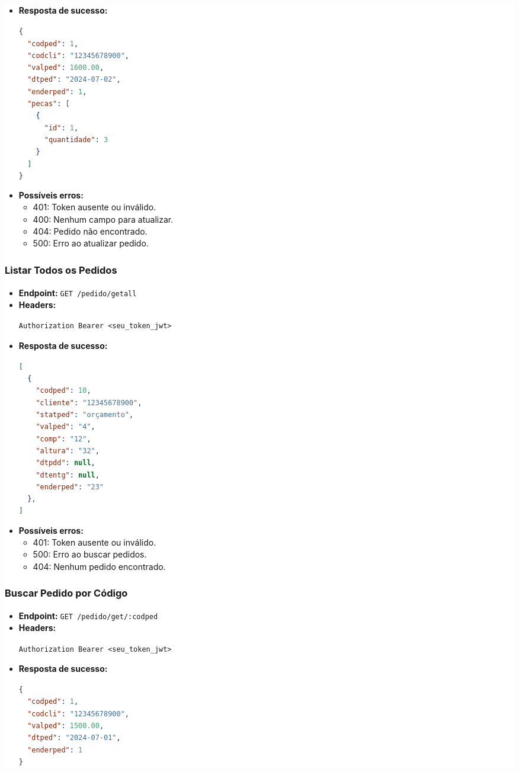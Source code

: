 - **Resposta de sucesso:**
  ```json
  {
    "codped": 1,
    "codcli": "12345678900",
    "valped": 1600.00,
    "dtped": "2024-07-02",
    "enderped": 1,
    "pecas": [
      {
        "id": 1,
        "quantidade": 3
      }
    ]
  }
  ```
- **Possíveis erros:**
  - 401: Token ausente ou inválido.
  - 400: Nenhum campo para atualizar.
  - 404: Pedido não encontrado.
  - 500: Erro ao atualizar pedido.

### Listar Todos os Pedidos
- **Endpoint:** `GET /pedido/getall`
- **Headers:**
  ```
  Authorization Bearer <seu_token_jwt>
  ```
- **Resposta de sucesso:**
  ```json
  [
    {
      "codped": 10,
      "cliente": "12345678900",
      "statped": "orçamento",
      "valped": "4",
      "comp": "12",
      "altura": "32",
      "dtpdd": null,
      "dtentg": null,
      "enderped": "23"
    },
  ]
  ```
- **Possíveis erros:**
  - 401: Token ausente ou inválido.
  - 500: Erro ao buscar pedidos.
  - 404: Nenhum pedido encontrado.
 

### Buscar Pedido por Código

- **Endpoint:** `GET /pedido/get/:codped`
- **Headers:**
  ```  
  Authorization Bearer <seu_token_jwt>
  ```
- **Resposta de sucesso:**
  ```json 
  {
    "codped": 1,
    "codcli": "12345678900",
    "valped": 1500.00,
    "dtped": "2024-07-01",
    "enderped": 1
  }
  ```